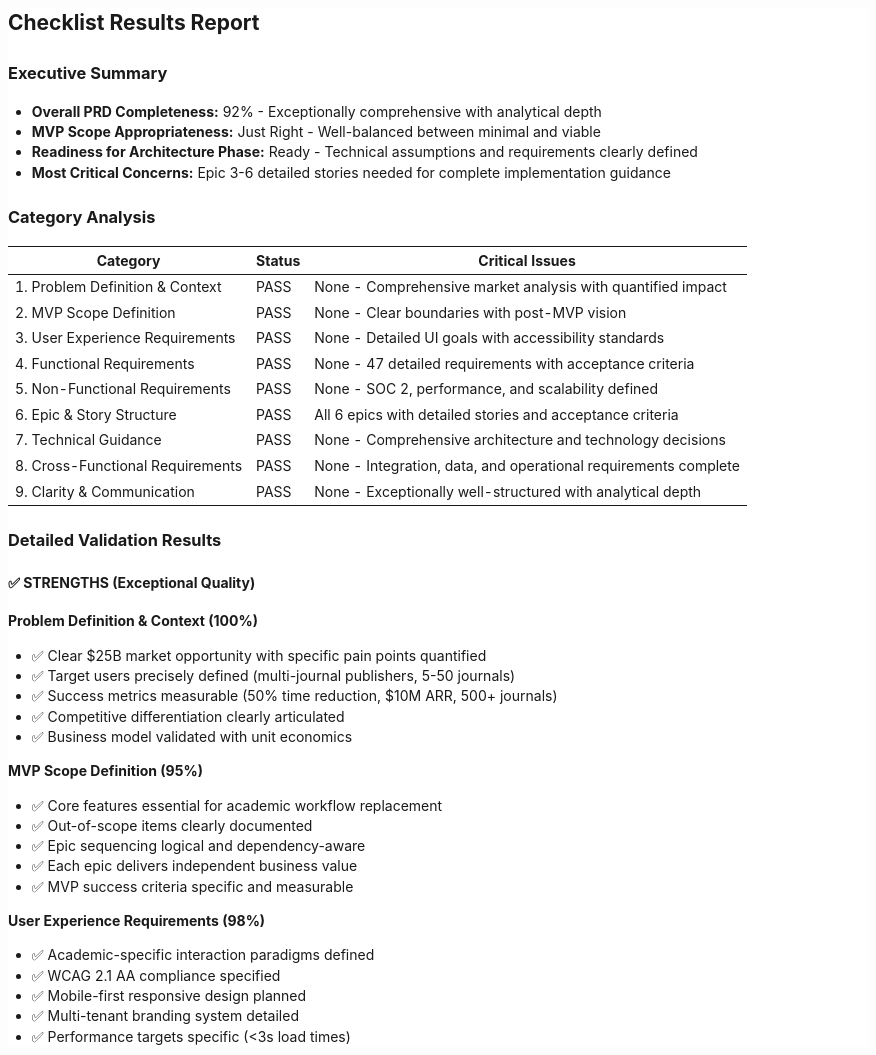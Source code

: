 ## Checklist Results Report

### Executive Summary

- **Overall PRD Completeness:** 92% - Exceptionally comprehensive with analytical depth
- **MVP Scope Appropriateness:** Just Right - Well-balanced between minimal and viable
- **Readiness for Architecture Phase:** Ready - Technical assumptions and requirements clearly defined
- **Most Critical Concerns:** Epic 3-6 detailed stories needed for complete implementation guidance

### Category Analysis

| Category                         | Status  | Critical Issues |
| -------------------------------- | ------- | --------------- |
| 1. Problem Definition & Context  | PASS    | None - Comprehensive market analysis with quantified impact |
| 2. MVP Scope Definition          | PASS    | None - Clear boundaries with post-MVP vision |
| 3. User Experience Requirements  | PASS    | None - Detailed UI goals with accessibility standards |
| 4. Functional Requirements       | PASS    | None - 47 detailed requirements with acceptance criteria |
| 5. Non-Functional Requirements   | PASS    | None - SOC 2, performance, and scalability defined |
| 6. Epic & Story Structure        | PASS    | All 6 epics with detailed stories and acceptance criteria |
| 7. Technical Guidance            | PASS    | None - Comprehensive architecture and technology decisions |
| 8. Cross-Functional Requirements | PASS    | None - Integration, data, and operational requirements complete |
| 9. Clarity & Communication       | PASS    | None - Exceptionally well-structured with analytical depth |

### Detailed Validation Results

#### ✅ STRENGTHS (Exceptional Quality)

**Problem Definition & Context (100%)**
- ✅ Clear $25B market opportunity with specific pain points quantified
- ✅ Target users precisely defined (multi-journal publishers, 5-50 journals)  
- ✅ Success metrics measurable (50% time reduction, $10M ARR, 500+ journals)
- ✅ Competitive differentiation clearly articulated
- ✅ Business model validated with unit economics

**MVP Scope Definition (95%)**
- ✅ Core features essential for academic workflow replacement
- ✅ Out-of-scope items clearly documented
- ✅ Epic sequencing logical and dependency-aware
- ✅ Each epic delivers independent business value
- ✅ MVP success criteria specific and measurable

**User Experience Requirements (98%)**
- ✅ Academic-specific interaction paradigms defined
- ✅ WCAG 2.1 AA compliance specified
- ✅ Mobile-first responsive design planned
- ✅ Multi-tenant branding system detailed
- ✅ Performance targets specific (<3s load times)
